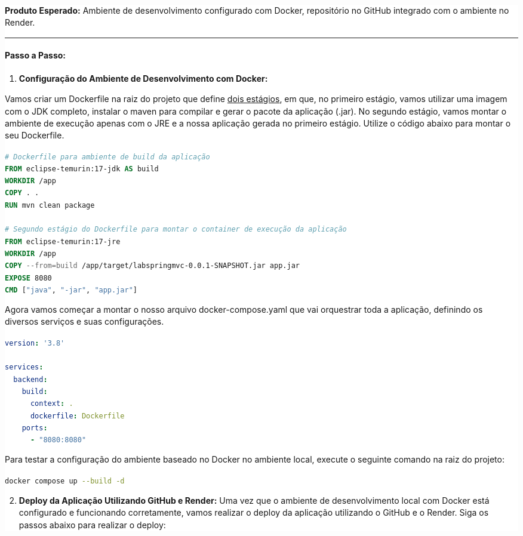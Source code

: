 **Produto Esperado:**
Ambiente de desenvolvimento configurado com Docker, repositório no GitHub integrado com o ambiente no Render.

---

#### Passo a Passo:

1. **Configuração do Ambiente de Desenvolvimento com Docker:**

Vamos criar um Dockerfile na raiz do projeto que define [dois estágios](https://docs.docker.com/build/building/multi-stage/), em que, no primeiro estágio, vamos utilizar uma imagem com o JDK completo, instalar o maven para compilar e gerar o pacote da aplicação (.jar). No segundo estágio, vamos montar o ambiente de execução apenas com o JRE e a nossa aplicação gerada no primeiro estágio. Utilize o código abaixo para montar o seu Dockerfile.

```Dockerfile
# Dockerfile para ambiente de build da aplicação
FROM eclipse-temurin:17-jdk AS build
WORKDIR /app
COPY . .
RUN mvn clean package

# Segundo estágio do Dockerfile para montar o container de execução da aplicação
FROM eclipse-temurin:17-jre
WORKDIR /app
COPY --from=build /app/target/labspringmvc-0.0.1-SNAPSHOT.jar app.jar
EXPOSE 8080
CMD ["java", "-jar", "app.jar"]
```

Agora vamos começar a montar o nosso arquivo docker-compose.yaml que vai orquestrar toda a aplicação, definindo os diversos serviços e suas configurações.

```yaml
version: '3.8'

services:
  backend:
    build:
      context: .
      dockerfile: Dockerfile
    ports:
      - "8080:8080"
```

Para testar a configuração do ambiente baseado no Docker no ambiente local, execute o seguinte comando na raiz do projeto:

```bash
docker compose up --build -d
```

2. **Deploy da Aplicação Utilizando GitHub e Render:**
   Uma vez que o ambiente de desenvolvimento local com Docker está configurado e funcionando corretamente, vamos realizar o deploy da aplicação utilizando o GitHub e o Render. Siga os passos abaixo para realizar o deploy:
